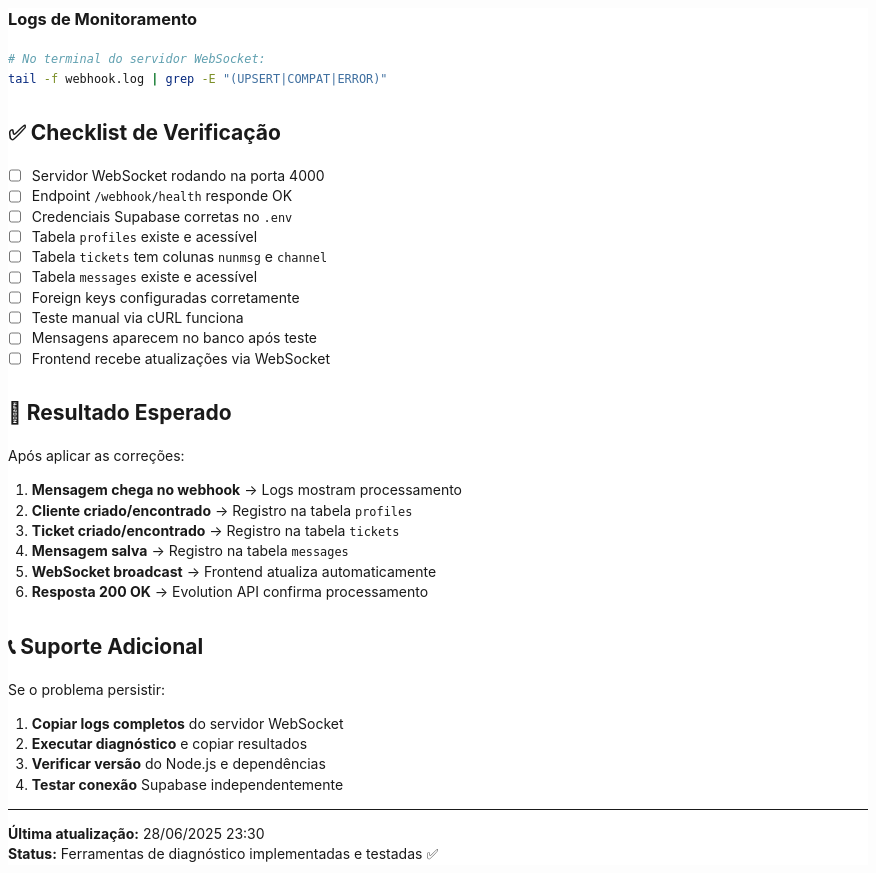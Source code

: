 ### Logs de Monitoramento

```bash
# No terminal do servidor WebSocket:
tail -f webhook.log | grep -E "(UPSERT|COMPAT|ERROR)"
```

## ✅ Checklist de Verificação

- [ ] Servidor WebSocket rodando na porta 4000
- [ ] Endpoint `/webhook/health` responde OK
- [ ] Credenciais Supabase corretas no `.env`
- [ ] Tabela `profiles` existe e acessível
- [ ] Tabela `tickets` tem colunas `nunmsg` e `channel`
- [ ] Tabela `messages` existe e acessível
- [ ] Foreign keys configuradas corretamente
- [ ] Teste manual via cURL funciona
- [ ] Mensagens aparecem no banco após teste
- [ ] Frontend recebe atualizações via WebSocket

## 🚀 Resultado Esperado

Após aplicar as correções:

1. **Mensagem chega no webhook** → Logs mostram processamento
2. **Cliente criado/encontrado** → Registro na tabela `profiles`
3. **Ticket criado/encontrado** → Registro na tabela `tickets`
4. **Mensagem salva** → Registro na tabela `messages`
5. **WebSocket broadcast** → Frontend atualiza automaticamente
6. **Resposta 200 OK** → Evolution API confirma processamento

## 📞 Suporte Adicional

Se o problema persistir:

1. **Copiar logs completos** do servidor WebSocket
2. **Executar diagnóstico** e copiar resultados
3. **Verificar versão** do Node.js e dependências
4. **Testar conexão** Supabase independentemente

---

**Última atualização:** 28/06/2025 23:30  
**Status:** Ferramentas de diagnóstico implementadas e testadas ✅ 